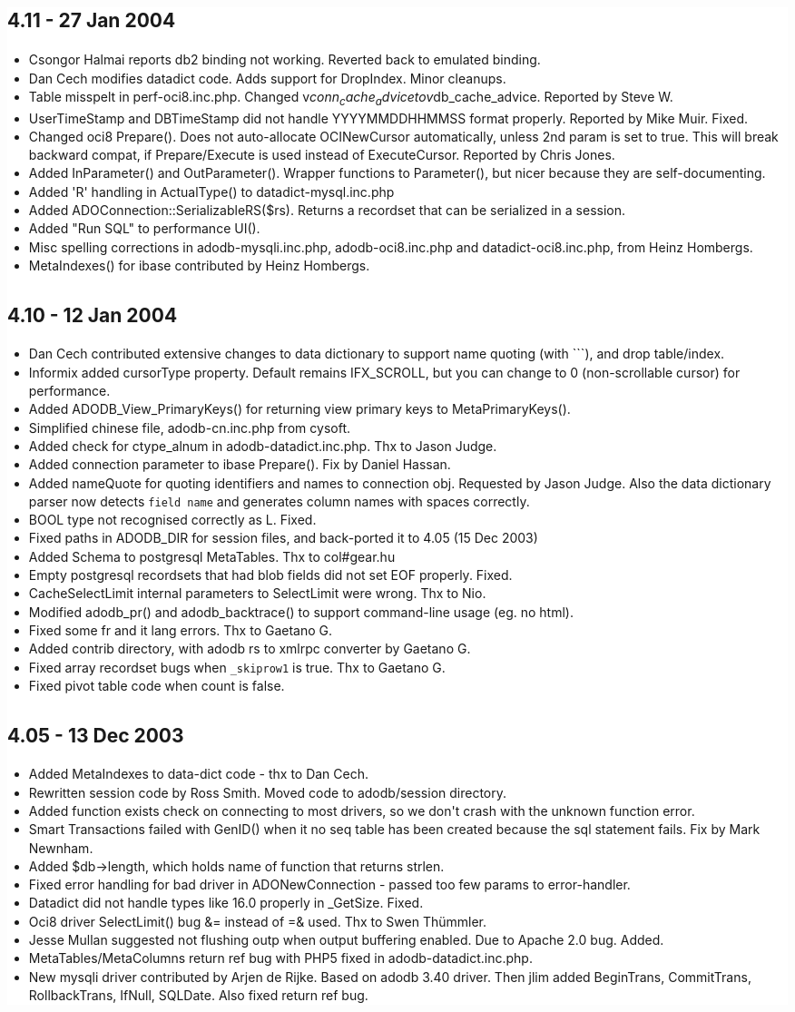 ## 4.11 - 27 Jan 2004

- Csongor Halmai reports db2 binding not working. Reverted back to emulated binding.
- Dan Cech modifies datadict code. Adds support for DropIndex. Minor cleanups.
- Table misspelt in perf-oci8.inc.php. Changed v$conn_cache_advice to v$db_cache_advice. Reported by Steve W.
- UserTimeStamp and DBTimeStamp did not handle YYYYMMDDHHMMSS format properly. Reported by Mike Muir. Fixed.
- Changed oci8 Prepare(). Does not auto-allocate OCINewCursor automatically, unless 2nd param is set to true. This will break backward compat, if Prepare/Execute is used instead of ExecuteCursor. Reported by Chris Jones.
- Added InParameter() and OutParameter(). Wrapper functions to Parameter(), but nicer because they are self-documenting.
- Added 'R' handling in ActualType() to datadict-mysql.inc.php
- Added ADOConnection::SerializableRS($rs). Returns a recordset that can be serialized in a session.
- Added "Run SQL" to performance UI().
- Misc spelling corrections in adodb-mysqli.inc.php, adodb-oci8.inc.php and datadict-oci8.inc.php, from Heinz Hombergs.
- MetaIndexes() for ibase contributed by Heinz Hombergs.

## 4.10 - 12 Jan 2004

- Dan Cech contributed extensive changes to data dictionary to support name quoting (with `\``), and drop table/index.
- Informix added cursorType property. Default remains IFX_SCROLL, but you can change to 0 (non-scrollable cursor) for performance.
- Added ADODB_View_PrimaryKeys() for returning view primary keys to MetaPrimaryKeys().
- Simplified chinese file, adodb-cn.inc.php from cysoft.
- Added check for ctype_alnum in adodb-datadict.inc.php. Thx to Jason Judge.
- Added connection parameter to ibase Prepare(). Fix by Daniel Hassan.
- Added nameQuote for quoting identifiers and names to connection obj. Requested by Jason Judge. Also the data dictionary parser now detects `field name` and generates column names with spaces correctly.
- BOOL type not recognised correctly as L. Fixed.
- Fixed paths in ADODB_DIR for session files, and back-ported it to 4.05 (15 Dec 2003)
- Added Schema to postgresql MetaTables. Thx to col#gear.hu
- Empty postgresql recordsets that had blob fields did not set EOF properly. Fixed.
- CacheSelectLimit internal parameters to SelectLimit were wrong. Thx to Nio.
- Modified adodb_pr() and adodb_backtrace() to support command-line usage (eg. no html).
- Fixed some fr and it lang errors. Thx to Gaetano G.
- Added contrib directory, with adodb rs to xmlrpc converter by Gaetano G.
- Fixed array recordset bugs when `_skiprow1` is true. Thx to Gaetano G.
- Fixed pivot table code when count is false.

## 4.05 - 13 Dec 2003

- Added MetaIndexes to data-dict code - thx to Dan Cech.
- Rewritten session code by Ross Smith. Moved code to adodb/session directory.
- Added function exists check on connecting to most drivers, so we don't crash with the unknown function error.
- Smart Transactions failed with GenID() when it no seq table has been created because the sql statement fails. Fix by Mark Newnham.
- Added $db->length, which holds name of function that returns strlen.
- Fixed error handling for bad driver in ADONewConnection - passed too few params to error-handler.
- Datadict did not handle types like 16.0 properly in _GetSize. Fixed.
- Oci8 driver SelectLimit() bug &= instead of =& used. Thx to Swen Thümmler.
- Jesse Mullan suggested not flushing outp when output buffering enabled. Due to Apache 2.0 bug. Added.
- MetaTables/MetaColumns return ref bug with PHP5 fixed in adodb-datadict.inc.php.
- New mysqli driver contributed by Arjen de Rijke. Based on adodb 3.40 driver. Then jlim added BeginTrans, CommitTrans, RollbackTrans, IfNull, SQLDate. Also fixed return ref bug.